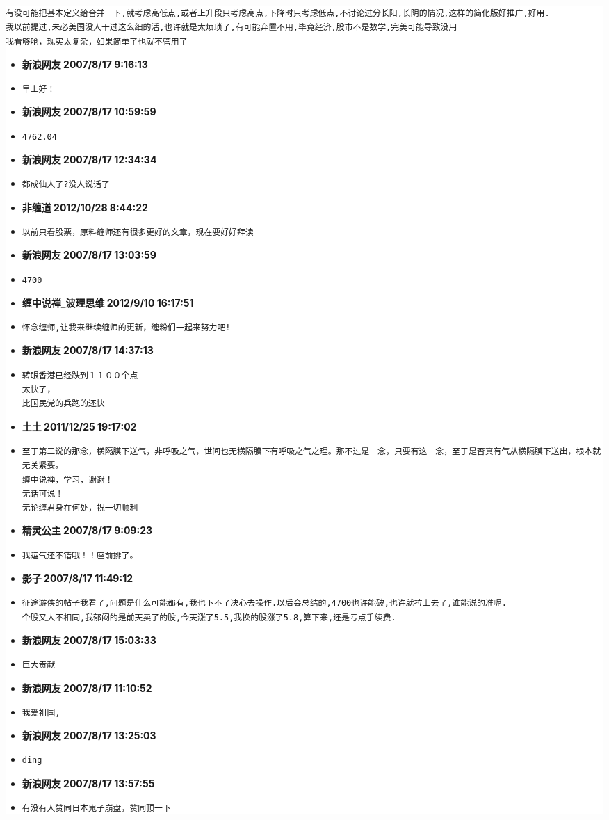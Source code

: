  ```
  有没可能把基本定义给合并一下,就考虑高低点,或者上升段只考虑高点,下降时只考虑低点,不讨论过分长阳,长阴的情况,这样的简化版好推广,好用.
  我以前提过,未必美国没人干过这么细的活,也许就是太烦琐了,有可能弃置不用,毕竟经济,股市不是数学,完美可能导致没用
  我看够呛，现实太复杂，如果简单了也就不管用了
  ```
- **新浪网友 2007/8/17 9:16:13**
- ```
  早上好！
  ```
- **新浪网友 2007/8/17 10:59:59**
- ```
  4762.04
  ```
- **新浪网友 2007/8/17 12:34:34**
- ```
  都成仙人了?没人说话了
  ```
- **非缠道 2012/10/28 8:44:22**
- ```
  以前只看股票，原料缠师还有很多更好的文章，现在要好好拜读
  ```
- **新浪网友 2007/8/17 13:03:59**
- ```
  4700
  ```
- **缠中说禅_波理思维 2012/9/10 16:17:51**
- ```
  怀念缠师,让我来继续缠师的更新，缠粉们一起来努力吧!
  ```
- **新浪网友 2007/8/17 14:37:13**
- ```
  转眼香港已经跌到１１００个点
  太快了，
  比国民党的兵跑的还快
  ```
- **土土 2011/12/25 19:17:02**
- ```
  至于第三说的那念，横隔膜下送气，非呼吸之气，世间也无横隔膜下有呼吸之气之理。那不过是一念，只要有这一念，至于是否真有气从横隔膜下送出，根本就无关紧要。
  缠中说禅，学习，谢谢！
  无话可说！
  无论缠君身在何处，祝一切顺利
  ```
- **精灵公主 2007/8/17 9:09:23**
- ```
  我运气还不错哦！！座前排了。
  ```
- **影子 2007/8/17 11:49:12**
- ```
  征途游侠的帖子我看了,问题是什么可能都有,我也下不了决心去操作.以后会总结的,4700也许能破,也许就拉上去了,谁能说的准呢.
  个股又大不相同,我郁闷的是前天卖了的股,今天涨了5.5,我换的股涨了5.8,算下来,还是亏点手续费.
  ```
- **新浪网友 2007/8/17 15:03:33**
- ```
  巨大贡献
  ```
- **新浪网友 2007/8/17 11:10:52**
- ```
  我爱祖国,
  ```
- **新浪网友 2007/8/17 13:25:03**
- ```
  ding
  ```
- **新浪网友 2007/8/17 13:57:55**
- ```
  有没有人赞同日本鬼子崩盘，赞同顶一下
  ```